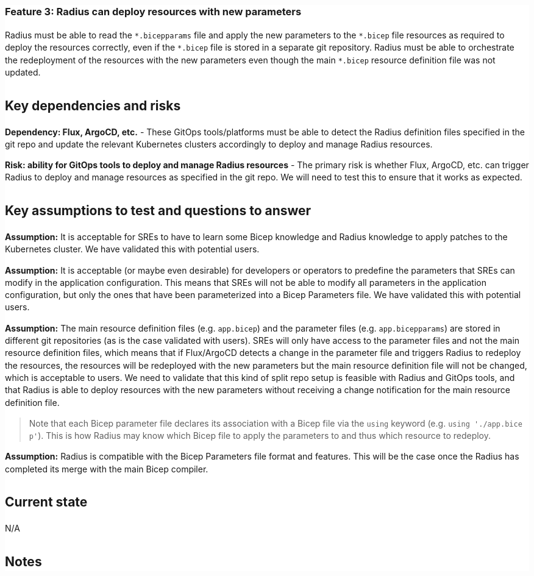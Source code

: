 ### Feature 3: Radius can deploy resources with new parameters

Radius must be able to read the `*.bicepparams` file and apply the new parameters to the `*.bicep` file resources as required to deploy the resources correctly, even if the `*.bicep` file is stored in a separate git repository. Radius must be able to orchestrate the redeployment of the resources with the new parameters even though the main `*.bicep` resource definition file was not updated.

## Key dependencies and risks





**Dependency: Flux, ArgoCD, etc.** - These GitOps tools/platforms must be able to detect the Radius definition files specified in the git repo and update the relevant Kubernetes clusters accordingly to deploy and manage Radius resources.

**Risk: ability for GitOps tools to deploy and manage Radius resources** - The primary risk is whether Flux, ArgoCD, etc. can trigger Radius to deploy and manage resources as specified in the git repo. We will need to test this to ensure that it works as expected.

## Key assumptions to test and questions to answer



**Assumption:** It is acceptable for SREs to have to learn some Bicep knowledge and Radius knowledge to apply patches to the Kubernetes cluster. We have validated this with potential users.

**Assumption:** It is acceptable (or maybe even desirable) for developers or operators to predefine the parameters that SREs can modify in the application configuration. This means that SREs will not be able to modify all parameters in the application configuration, but only the ones that have been parameterized into a Bicep Parameters file. We have validated this with potential users.

**Assumption:** The main resource definition files (e.g. `app.bicep`) and the parameter files (e.g. `app.bicepparams`) are stored in different git repositories (as is the case validated with users). SREs will only have access to the parameter files and not the main resource definition files, which means that if Flux/ArgoCD detects a change in the parameter file and triggers Radius to redeploy the resources, the resources will be redeployed with the new parameters but the main resource definition file will not be changed, which is acceptable to users. We need to validate that this kind of split repo setup is feasible with Radius and GitOps tools, and that Radius is able to deploy resources with the new parameters without receiving a change notification for the main resource definition file.

>Note that each Bicep parameter file declares its association with a Bicep file via the `using` keyword (e.g. `using './app.bicep'`). This is how Radius may know which Bicep file to apply the parameters to and thus which resource to redeploy.

**Assumption:** Radius is compatible with the Bicep Parameters file format and features. This will be the case once the Radius has completed its merge with the main Bicep compiler.

## Current state

N/A

## Notes

